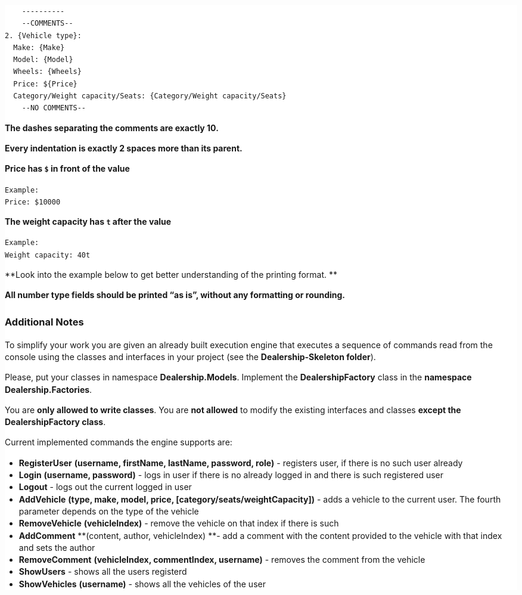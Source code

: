 ```
    ----------
    --COMMENTS--
2. {Vehicle type}:
  Make: {Make}
  Model: {Model}
  Wheels: {Wheels}
  Price: ${Price}
  Category/Weight capacity/Seats: {Category/Weight capacity/Seats}
    --NO COMMENTS--
```

**The dashes separating the comments are exactly 10.**

**Every indentation is exactly 2 spaces more than its parent.**

**Price has `$` in front of the value**

```
Example:
Price: $10000
```

**The weight capacity has `t` after the value**

```
Example:
Weight capacity: 40t
```


**Look into the example below to get better understanding of the printing format. **

**All number type fields should be printed “as is”, without any formatting or rounding.**


### Additional Notes
To simplify your work you are given an already built execution engine that executes a sequence of commands read from the console using the classes and interfaces in your project (see the **Dealership-Skeleton folder**).

Please, put your classes in namespace **Dealership.Models**. Implement the **DealershipFactory** class in the **namespace Dealership.Factories**.

You are **only allowed to write classes**. You are **not allowed** to modify the existing interfaces and classes **except the DealershipFactory class**.




Current implemented commands the engine supports are:

- **RegisterUser** **(username, firstName, lastName, password, role)** - registers user, if there is no such user already
- **Login** **(username, password)** - logs in user if there is no already logged in and there is such registered user
- **Logout** - logs out the current logged in user
- **AddVehicle** **(type, make, model, price, [category/seats/weightCapacity])** - adds a vehicle to the current user. The fourth parameter depends on the type of the vehicle
- **RemoveVehicle** **(vehicleIndex)** - remove the vehicle on that index if there is such
- **AddComment** **(content, author, vehicleIndex) **- add a comment with the content provided to the vehicle with that index and sets the author
- **RemoveComment** **(vehicleIndex, commentIndex, username)** - removes the comment from the vehicle
- **ShowUsers** - shows all the users registerd
- **ShowVehicles** **(username)** - shows all the vehicles of the user
